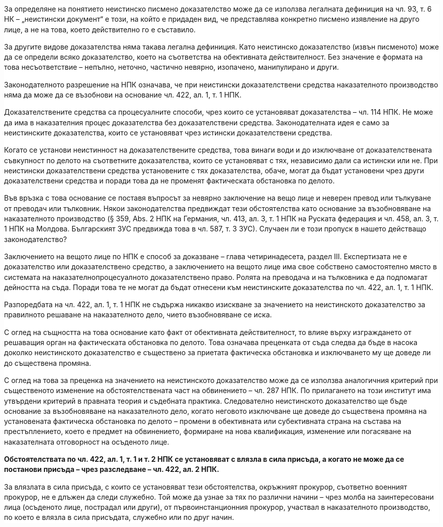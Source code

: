 За определяне на понятието неистинско писмено доказателство може да се използва легалната дефиниция на чл. 93, т. 6 НК – „неистински документ“ е този, на който е придаден вид, че представлява конкретно писмено изявление на друго лице, а не на това, което действително го е съставило.

За другите видове доказателства няма такава легална дефиниция. Като неистинско доказателство (извън писменото) може да се определи всяко доказателство, което на съответства на обективната действителност. Без значение е формата на това несъответствие – непълно, неточно, частично невярно, изопачено, манипулирано и други.

Законодателното разрешение на НПК означава, че при неистински доказателствени средства наказателното производство няма да може да се възобнови на основание чл. 422, ал. 1, т. 1 НПК.

Доказателствените средства са процесуалните способи, чрез които се установяват доказателства – чл. 114 НПК. Не може да има в наказателния процес доказателства без доказателствени средства. Законодателната идея е само за неистинските доказателства, които се установяват чрез истински доказателствени средства. 

Когато се установи неистинност на доказателствените средства, това винаги води и до изключване от доказателствената съвкупност по делото на съответните доказателства, които се установяват с тях, независимо дали са истински или не. При неистински доказателствени средства установените с тях доказателства, обаче, могат да бъдат установени чрез други доказателствени средства и поради това да не променят фактическата обстановка по делото.

Във връзка с това основание се поставя въпросът за невярно заключение на вещо лице и неверен превод или тълкуване от преводач или тълковник. Някои законодателства предвиждат тези обстоятелства като основание за възобновяване на наказателното производство (§ 359, Аbs. 2 НПК на Германия, чл. 413, ал. 3, т. 1 НПК на Руската федерация и чл. 458, ал. 3, т. 1 НПК на Молдова. Българският ЗУС предвижда това в чл. 587, т. 3 ЗУС). Случаен ли е този пропуск в нашето действащо законодателство?

Заключението на вещото лице по НПК е способ за доказване – глава четиринадесета, раздел ІІІ. Експертизата не е доказателство или доказателствено средство, а заключението на вещото лице има свое собствено самостоятелно място в системата на наказателнопроцесуалното доказателствено право. Ролята на преводача и на тълковника е да подпомагат дейността на съда. Поради това те не могат да бъдат отнесени към неистинските доказателства по чл. 422, ал. 1, т. 1 НПК.

Разпоредбата на чл. 422, ал. 1, т. 1 НПК не съдържа никакво изискване за значението на неистинското доказателство за правилното решаване на наказателното дело, чието възобновяване се иска.

С оглед на същността на това основание като факт от обективната действителност, то влияе върху изграждането от решаващия орган на фактическата обстановка по делото. Това означава преценката от съда следва да бъде в насока доколко неистинското доказателство е съществено за приетата фактическа обстановка и изключването му ще доведе ли до съществена промяна.

С оглед на това за преценка на значението на неистинското доказателство може да се използва аналогичния критерий при същественото изменение на обстоятелствената част на обвинението – чл. 287 НПК. По прилагането на този институт има утвърдени критерий в правната теория и съдебната практика. Следователно неистинското доказателство ще бъде основание за възобновяване на наказателното дело, когато неговото изключване ще доведе до съществена промяна на установената фактическа обстановка по делото – промени в обективната или субективната страна на състава на престъплението, което е предмет на обвинението, формиране на нова квалификация, изменение или погасяване на наказателната отговорност на осъденото лице.

**Обстоятелствата по чл. 422, ал. 1, т. 1 и т. 2 НПК се установяват с влязла в сила присъда, а когато не може да се постанови присъда – чрез разследване – чл. 422, ал. 2 НПК.**

За влязлата в сила присъда, с които се установяват тези обстоятелства, окръжният прокурор, съответно военният прокурор, не е длъжен да следи служебно. Той може да узнае за тях по различни начини – чрез молба на заинтересовани лица (осъденото лице, пострадал или други), от първоинстанционния прокурор, участвал в наказателното производство, по което е влязла в сила присъдата, служебно или по друг начин.
